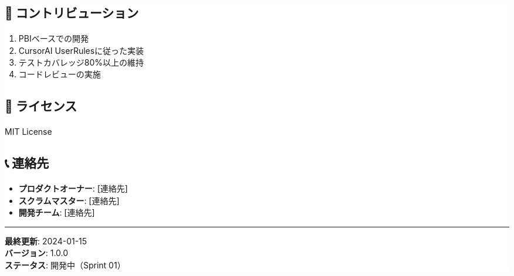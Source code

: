 ## 🤝 コントリビューション

1. PBIベースでの開発
2. CursorAI UserRulesに従った実装
3. テストカバレッジ80%以上の維持
4. コードレビューの実施

## 📄 ライセンス

MIT License

## 📞 連絡先

- **プロダクトオーナー**: [連絡先]
- **スクラムマスター**: [連絡先]
- **開発チーム**: [連絡先]

---

**最終更新**: 2024-01-15  
**バージョン**: 1.0.0  
**ステータス**: 開発中（Sprint 01）